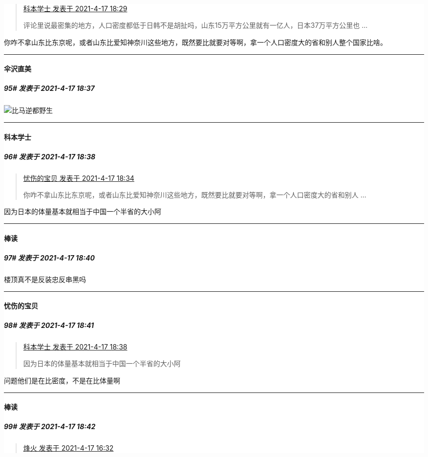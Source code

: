 
<blockquote><a href="httphttps://bbs.saraba1st.com/2b/forum.php?mod=redirect&amp;goto=findpost&amp;pid=50968803&amp;ptid=1999519" target="_blank">科本学士 发表于 2021-4-17 18:29</a>

评论里说最密集的地方，人口密度都低于日韩不是胡扯吗，山东15万平方公里就有一亿人，日本37万平方公里也 ...</blockquote>
你咋不拿山东比东京呢，或者山东比爱知神奈川这些地方，既然要比就要对等啊，拿一个人口密度大的省和别人整个国家比啥。


*****

####  伞沢直美  
##### 95#       发表于 2021-4-17 18:37


<img src="https://static.saraba1st.com/image/smiley/face2017/067.png" referrerpolicy="no-referrer">比马逆都野生


*****

####  科本学士  
##### 96#       发表于 2021-4-17 18:38


<blockquote><a href="httphttps://bbs.saraba1st.com/2b/forum.php?mod=redirect&amp;goto=findpost&amp;pid=50968852&amp;ptid=1999519" target="_blank">忧伤的宝贝 发表于 2021-4-17 18:34</a>

你咋不拿山东比东京呢，或者山东比爱知神奈川这些地方，既然要比就要对等啊，拿一个人口密度大的省和别人 ...</blockquote>
因为日本的体量基本就相当于中国一个半省的大小阿


*****

####  棒读  
##### 97#       发表于 2021-4-17 18:40


楼顶真不是反装忠反串黑吗


*****

####  忧伤的宝贝  
##### 98#       发表于 2021-4-17 18:41


<blockquote><a href="httphttps://bbs.saraba1st.com/2b/forum.php?mod=redirect&amp;goto=findpost&amp;pid=50968889&amp;ptid=1999519" target="_blank">科本学士 发表于 2021-4-17 18:38</a>

因为日本的体量基本就相当于中国一个半省的大小阿</blockquote>
问题他们是在比密度，不是在比体量啊


*****

####  棒读  
##### 99#       发表于 2021-4-17 18:42


<blockquote><a href="httphttps://bbs.saraba1st.com/2b/forum.php?mod=redirect&amp;goto=findpost&amp;pid=50967648&amp;ptid=1999519" target="_blank">烽火 发表于 2021-4-17 16:32</a>
